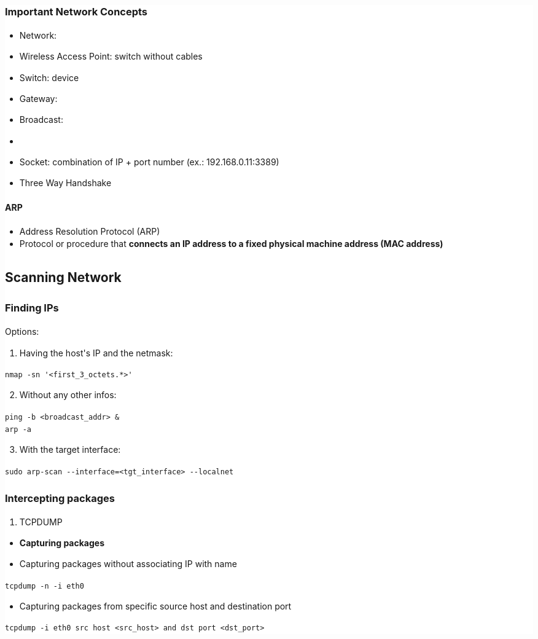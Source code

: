 ### Important Network Concepts

- Network:
- Wireless Access Point: switch without cables
- Switch: device
- Gateway:
- Broadcast:
-
- Socket: combination of IP + port number (ex.: 192.168.0.11:3389)

- Three Way Handshake

#### ARP

- Address Resolution Protocol (ARP)
- Protocol or procedure that **connects an IP address to a fixed physical machine address (MAC address)**

## Scanning Network

### Finding IPs

Options:

1. Having the host's IP and the netmask:

```
nmap -sn '<first_3_octets.*>'
```

2. Without any other infos:

```
ping -b <broadcast_addr> &
arp -a
```

3. With the target interface:

```
sudo arp-scan --interface=<tgt_interface> --localnet
```

### Intercepting packages

1. TCPDUMP

- **Capturing packages**

- Capturing packages without associating IP with name

```
tcpdump -n -i eth0
```

- Capturing packages from specific source host and destination port

```
tcpdump -i eth0 src host <src_host> and dst port <dst_port>
```
